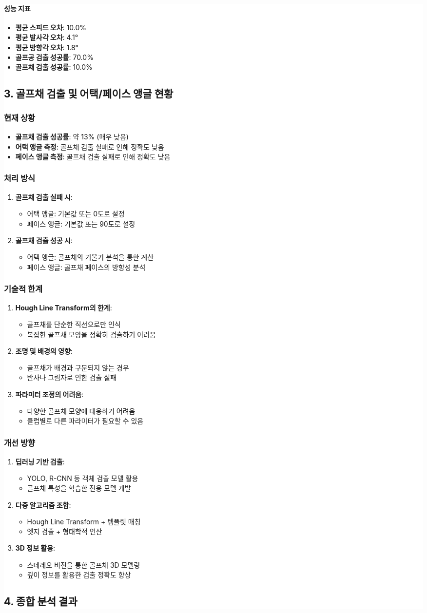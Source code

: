#### 성능 지표
- **평균 스피드 오차**: 10.0%
- **평균 발사각 오차**: 4.1°
- **평균 방향각 오차**: 1.8°
- **골프공 검출 성공률**: 70.0%
- **골프채 검출 성공률**: 10.0%

## 3. 골프채 검출 및 어택/페이스 앵글 현황

### 현재 상황
- **골프채 검출 성공률**: 약 13% (매우 낮음)
- **어택 앵글 측정**: 골프채 검출 실패로 인해 정확도 낮음
- **페이스 앵글 측정**: 골프채 검출 실패로 인해 정확도 낮음

### 처리 방식
1. **골프채 검출 실패 시**: 
   - 어택 앵글: 기본값 또는 0도로 설정
   - 페이스 앵글: 기본값 또는 90도로 설정
   
2. **골프채 검출 성공 시**:
   - 어택 앵글: 골프채의 기울기 분석을 통한 계산
   - 페이스 앵글: 골프채 페이스의 방향성 분석

### 기술적 한계
1. **Hough Line Transform의 한계**:
   - 골프채를 단순한 직선으로만 인식
   - 복잡한 골프채 모양을 정확히 검출하기 어려움
   
2. **조명 및 배경의 영향**:
   - 골프채가 배경과 구분되지 않는 경우
   - 반사나 그림자로 인한 검출 실패
   
3. **파라미터 조정의 어려움**:
   - 다양한 골프채 모양에 대응하기 어려움
   - 클럽별로 다른 파라미터가 필요할 수 있음

### 개선 방향
1. **딥러닝 기반 검출**:
   - YOLO, R-CNN 등 객체 검출 모델 활용
   - 골프채 특성을 학습한 전용 모델 개발
   
2. **다중 알고리즘 조합**:
   - Hough Line Transform + 템플릿 매칭
   - 엣지 검출 + 형태학적 연산
   
3. **3D 정보 활용**:
   - 스테레오 비전을 통한 골프채 3D 모델링
   - 깊이 정보를 활용한 검출 정확도 향상

## 4. 종합 분석 결과
